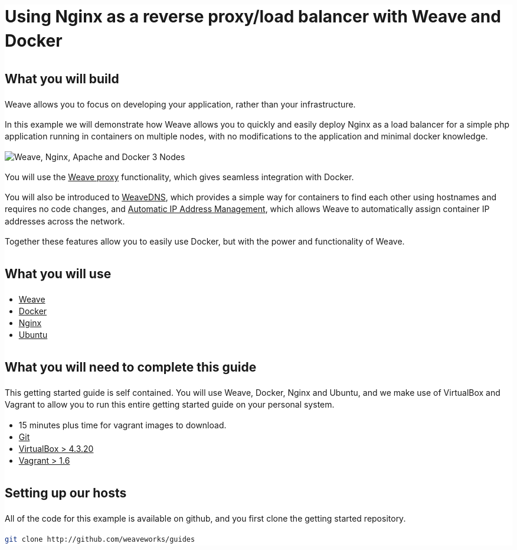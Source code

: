# Using Nginx as a reverse proxy/load balancer with Weave and Docker #

## What you will build ##

Weave allows you to focus on developing your application, rather than your infrastructure.

In this example we will demonstrate how Weave allows you to quickly and easily deploy Nginx as 
a load balancer for a simple php application running in containers on multiple nodes, with no 
modifications to the application and minimal docker knowledge. 

![Weave, Nginx, Apache and Docker 3 Nodes](https://github.com/weaveworks/guides/blob/master/nginx-ubuntu-simple/3_Node_Nginx_Example.png)

You will use the [Weave proxy](http://docs.weave.works/weave/latest_release/features.html#docker) functionality, which gives seamless integration with Docker.
 
You will also be introduced to [WeaveDNS](https://github.com/weaveworks/weave/tree/master/weavedns#readme),
which provides a simple way for containers to find each other using hostnames and requires no code
changes, and [Automatic IP Address Management](http://docs.weave.works/weave/latest_release/ipam.html), which
allows Weave to automatically assign container IP addresses across the network.

Together these features allow you to easily use Docker, but with the power and functionality of Weave.
  
## What you will use ##

* [Weave](http://weave.works)
* [Docker](http://docker.com)
* [Nginx](http://Nginx.org)
* [Ubuntu](http://ubuntu.com)

## What you will need to complete this guide ##

This getting started guide is self contained. You will use Weave, Docker, Nginx and Ubuntu, and we make use of VirtualBox and Vagrant to allow you to run this entire getting started guide on your personal system.

* 15 minutes plus time for vagrant images to download.
* [Git](http://git-scm.com/downloads)
* [VirtualBox > 4.3.20](https://www.virtualbox.org/wiki/Downloads)
* [Vagrant > 1.6](https://docs.vagrantup.com/v2/installation/index.html)

## Setting up our hosts ##

All of the code for this example is available on github, and you first clone the getting started repository.

```bash
git clone http://github.com/weaveworks/guides
```
